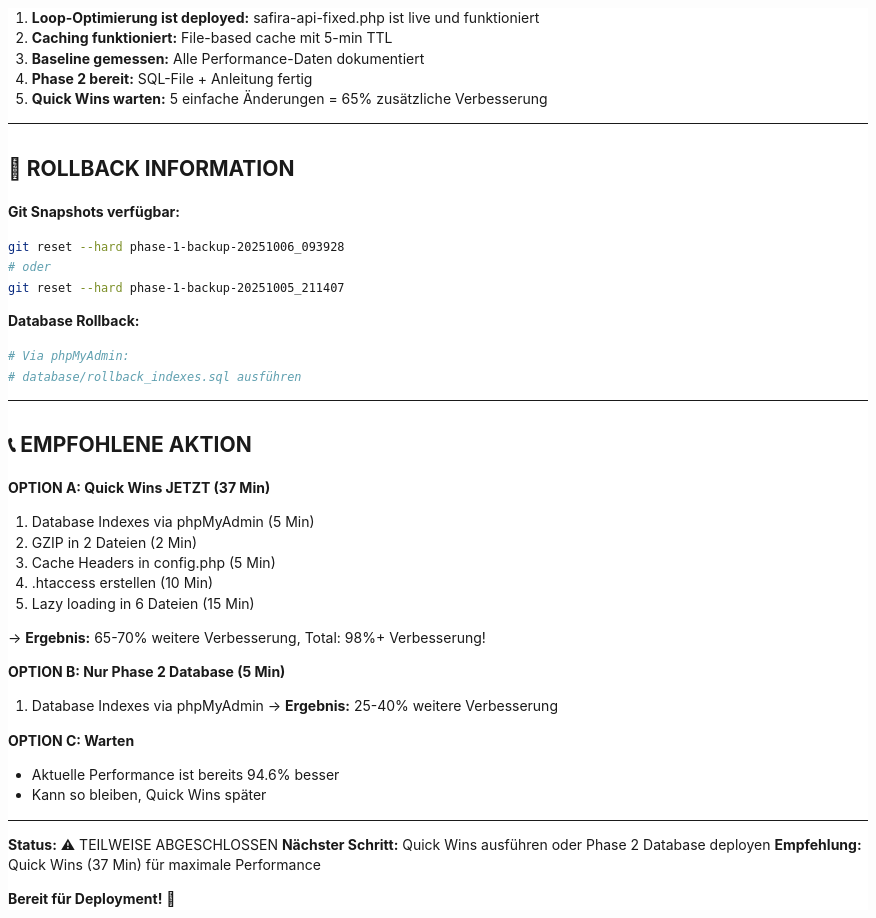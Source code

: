 1. **Loop-Optimierung ist deployed:** safira-api-fixed.php ist live und funktioniert
2. **Caching funktioniert:** File-based cache mit 5-min TTL
3. **Baseline gemessen:** Alle Performance-Daten dokumentiert
4. **Phase 2 bereit:** SQL-File + Anleitung fertig
5. **Quick Wins warten:** 5 einfache Änderungen = 65% zusätzliche Verbesserung

---

## 🔄 ROLLBACK INFORMATION

**Git Snapshots verfügbar:**
```bash
git reset --hard phase-1-backup-20251006_093928
# oder
git reset --hard phase-1-backup-20251005_211407
```

**Database Rollback:**
```bash
# Via phpMyAdmin:
# database/rollback_indexes.sql ausführen
```

---

## 📞 EMPFOHLENE AKTION

**OPTION A: Quick Wins JETZT (37 Min)**
1. Database Indexes via phpMyAdmin (5 Min)
2. GZIP in 2 Dateien (2 Min)
3. Cache Headers in config.php (5 Min)
4. .htaccess erstellen (10 Min)
5. Lazy loading in 6 Dateien (15 Min)

→ **Ergebnis:** 65-70% weitere Verbesserung, Total: 98%+ Verbesserung!

**OPTION B: Nur Phase 2 Database (5 Min)**
1. Database Indexes via phpMyAdmin
→ **Ergebnis:** 25-40% weitere Verbesserung

**OPTION C: Warten**
- Aktuelle Performance ist bereits 94.6% besser
- Kann so bleiben, Quick Wins später

---

**Status:** ⚠️ TEILWEISE ABGESCHLOSSEN
**Nächster Schritt:** Quick Wins ausführen oder Phase 2 Database deployen
**Empfehlung:** Quick Wins (37 Min) für maximale Performance

**Bereit für Deployment!** 🚀

